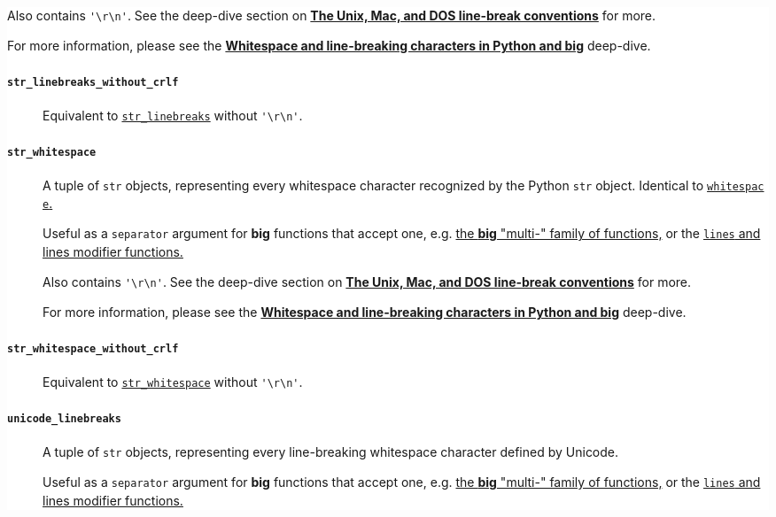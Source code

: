Also contains `'\r\n'`.  See the deep-dive section on
[**The Unix, Mac, and DOS line-break conventions**](#the-unix-mac-and-dos-line-break-conventions)
for more.

For more information, please see the
[**Whitespace and line-breaking characters in Python and big**](#whitespace-and-line-breaking-characters-in-python-and-big)
deep-dive.

</dd></dl>

#### `str_linebreaks_without_crlf`

<dl><dd>

Equivalent to [`str_linebreaks`](#str_linebreaks) without `'\r\n'`.

</dd></dl>

#### `str_whitespace`

<dl><dd>

A tuple of `str` objects, representing every whitespace
character recognized by the Python `str` object.
Identical to [`whitespace`.](#whitespace)

Useful as a `separator` argument for **big** functions that accept one,
e.g. [the **big** "multi-" family of functions,](#the-multi--family-of-string-functions)
or the [`lines` and lines modifier functions.](#lines-and-lines-modifier-functions)

Also contains `'\r\n'`.  See the deep-dive section on
[**The Unix, Mac, and DOS line-break conventions**](#the-unix-mac-and-dos-line-break-conventions)
for more.

For more information, please see the
[**Whitespace and line-breaking characters in Python and big**](#whitespace-and-line-breaking-characters-in-python-and-big)
deep-dive.

</dd></dl>

#### `str_whitespace_without_crlf`

<dl><dd>

Equivalent to [`str_whitespace`](#str_whitespace) without `'\r\n'`.

</dd></dl>

#### `unicode_linebreaks`

<dl><dd>

A tuple of `str` objects, representing every line-breaking
whitespace character defined by Unicode.

Useful as a `separator` argument for **big** functions that accept one,
e.g. [the **big** "multi-" family of functions,](#the-multi--family-of-string-functions)
or the [`lines` and lines modifier functions.](#lines-and-lines-modifier-functions)
